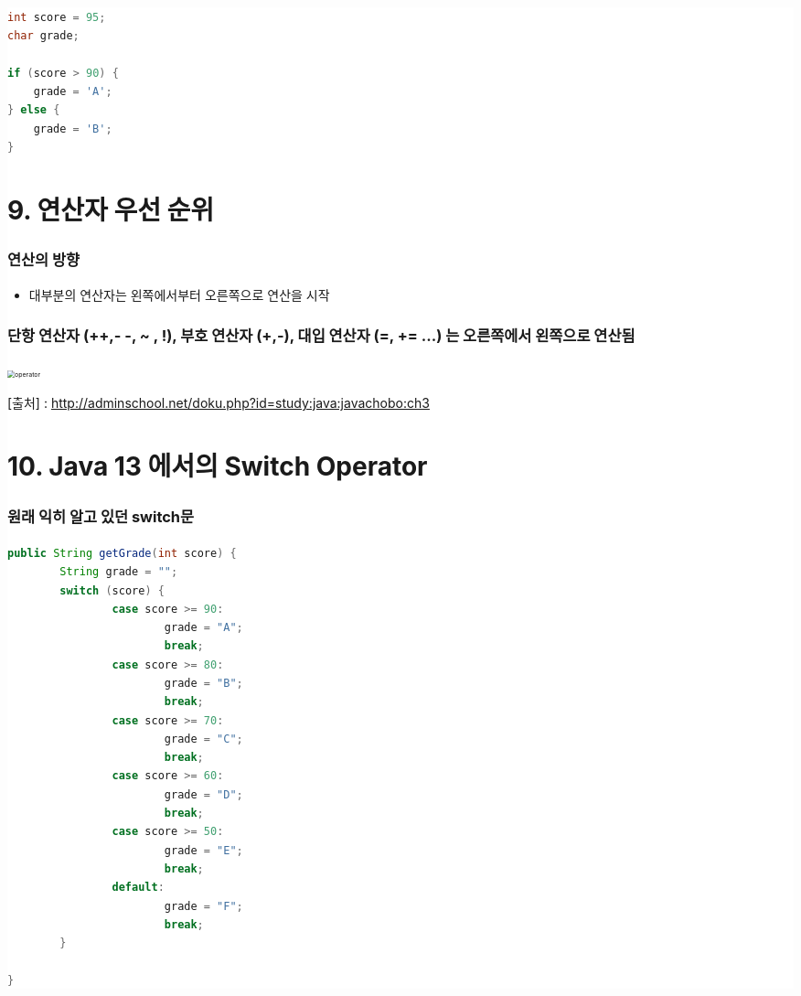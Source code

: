 ```java
int score = 95;
char grade;

if (score > 90) {
	grade = 'A';
} else {
	grade = 'B';
}
```



# 9. 연산자 우선 순위

### 연산의 방향

- 대부분의 연산자는 왼쪽에서부터 오른쪽으로 연산을 시작

### 단항 연산자 (++,- -, ~ , !), 부호 연산자 (+,-), 대입 연산자 (=, += ...) 는 오른쪽에서 왼쪽으로 연산됨

<img width="690" alt="operator" src="https://user-images.githubusercontent.com/23554779/103061771-b587ac80-45ef-11eb-8245-b86f36a1cefd.png" style="zoom:50%;">

[출처] : http://adminschool.net/doku.php?id=study:java:javachobo:ch3

# 10. Java 13 에서의 Switch Operator

### 원래 익히 알고 있던 switch문

```java
public String getGrade(int score) {
		String grade = "";
		switch (score) {
				case score >= 90:
						grade = "A";
						break;
				case score >= 80:
						grade = "B";
						break;
				case score >= 70:
						grade = "C";
						break;
				case score >= 60:
						grade = "D";
						break;
				case score >= 50:
						grade = "E";
						break;
				default:
						grade = "F";
						break;
		}

}
```
